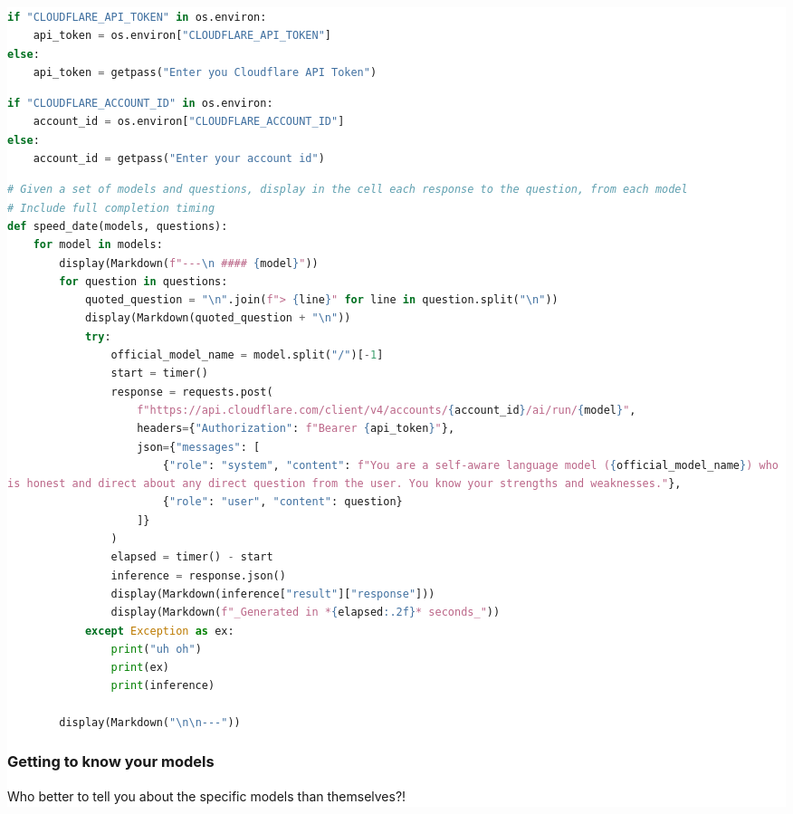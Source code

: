 ```python
if "CLOUDFLARE_API_TOKEN" in os.environ:
    api_token = os.environ["CLOUDFLARE_API_TOKEN"]
else:
    api_token = getpass("Enter you Cloudflare API Token")
```


```python
if "CLOUDFLARE_ACCOUNT_ID" in os.environ:
    account_id = os.environ["CLOUDFLARE_ACCOUNT_ID"]
else:
    account_id = getpass("Enter your account id")
```


```python
# Given a set of models and questions, display in the cell each response to the question, from each model
# Include full completion timing
def speed_date(models, questions):
    for model in models:
        display(Markdown(f"---\n #### {model}"))
        for question in questions:
            quoted_question = "\n".join(f"> {line}" for line in question.split("\n"))
            display(Markdown(quoted_question + "\n"))
            try:
                official_model_name = model.split("/")[-1]
                start = timer()
                response = requests.post(
                    f"https://api.cloudflare.com/client/v4/accounts/{account_id}/ai/run/{model}",
                    headers={"Authorization": f"Bearer {api_token}"},
                    json={"messages": [
                        {"role": "system", "content": f"You are a self-aware language model ({official_model_name}) who is honest and direct about any direct question from the user. You know your strengths and weaknesses."},
                        {"role": "user", "content": question}
                    ]}
                )
                elapsed = timer() - start
                inference = response.json()
                display(Markdown(inference["result"]["response"]))
                display(Markdown(f"_Generated in *{elapsed:.2f}* seconds_"))
            except Exception as ex:
                print("uh oh")
                print(ex)
                print(inference)
            
        display(Markdown("\n\n---"))
```

### Getting to know your models

Who better to tell you about the specific models than themselves?!
